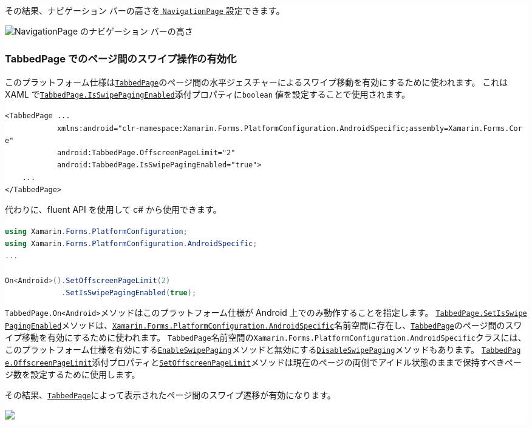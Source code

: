 その結果、ナビゲーション バーの高さを[ `NavigationPage` ](xref:Xamarin.Forms.NavigationPage)設定できます。

![](android-images/navigationpage-barheight.png "NavigationPage のナビゲーション バーの高さ")

<a name="enable_swipe_paging" />

### <a name="enabling-swiping-between-pages-in-a-tabbedpage"></a>TabbedPage でのページ間のスワイプ操作の有効化

このプラットフォーム仕様は[`TabbedPage`](xref:Xamarin.Forms.TabbedPage)のぺージ間の水平ジェスチャーによるスワイプ移動を有効にするために使われます。 これは XAML で[`TabbedPage.IsSwipePagingEnabled`](xref:Xamarin.Forms.PlatformConfiguration.AndroidSpecific.TabbedPage.IsSwipePagingEnabledProperty)添付プロパティに`boolean` 値を設定することで使用されます。

```xaml
<TabbedPage ...
            xmlns:android="clr-namespace:Xamarin.Forms.PlatformConfiguration.AndroidSpecific;assembly=Xamarin.Forms.Core"
            android:TabbedPage.OffscreenPageLimit="2"
            android:TabbedPage.IsSwipePagingEnabled="true">
    ...
</TabbedPage>
```

代わりに、fluent API を使用して c# から使用できます。

```csharp
using Xamarin.Forms.PlatformConfiguration;
using Xamarin.Forms.PlatformConfiguration.AndroidSpecific;
...

On<Android>().SetOffscreenPageLimit(2)
             .SetIsSwipePagingEnabled(true);
```

`TabbedPage.On<Android>`メソッドはこのプラットフォーム仕様が Android 上でのみ動作することを指定します。 [`TabbedPage.SetIsSwipePagingEnabled`](xref:Xamarin.Forms.PlatformConfiguration.AndroidSpecific.TabbedPage.SetIsSwipePagingEnabled(Xamarin.Forms.BindableObject,System.Boolean))メソッドは、[`Xamarin.Forms.PlatformConfiguration.AndroidSpecific`](xref:Xamarin.Forms.PlatformConfiguration.AndroidSpecific)名前空間に存在し、[`TabbedPage`](xref:Xamarin.Forms.TabbedPage)のぺージ間のスワイプ移動を有効にするために使われます。 `TabbedPage`名前空間の`Xamarin.Forms.PlatformConfiguration.AndroidSpecific`クラスには、このプラットフォーム仕様を有効にする[`EnableSwipePaging`](xref:Xamarin.Forms.PlatformConfiguration.AndroidSpecific.TabbedPage.EnableSwipePaging(Xamarin.Forms.IPlatformElementConfiguration{Xamarin.Forms.PlatformConfiguration.Android,Xamarin.Forms.TabbedPage}))メソッドと無効にする[`DisableSwipePaging`](xref:Xamarin.Forms.PlatformConfiguration.AndroidSpecific.TabbedPage.DisableSwipePaging(Xamarin.Forms.IPlatformElementConfiguration{Xamarin.Forms.PlatformConfiguration.Android,Xamarin.Forms.TabbedPage}))メソッドもあります。 [`TabbedPage.OffscreenPageLimit`](xref:Xamarin.Forms.PlatformConfiguration.AndroidSpecific.TabbedPage.OffscreenPageLimitProperty)添付プロパティと[`SetOffscreenPageLimit`](xref:Xamarin.Forms.PlatformConfiguration.AndroidSpecific.TabbedPage.SetOffscreenPageLimit(Xamarin.Forms.BindableObject,System.Int32))メソッドは現在のぺージの両側でアイドル状態のままで保持すべきぺージ数を設定するために使用します。

その結果、[`TabbedPage`](xref:Xamarin.Forms.TabbedPage)によって表示されたぺージ間のスワイプ遷移が有効になります。

![](android-images/tabbedpage-swipe.png)

<a name="tabbedpage-toolbar" />
